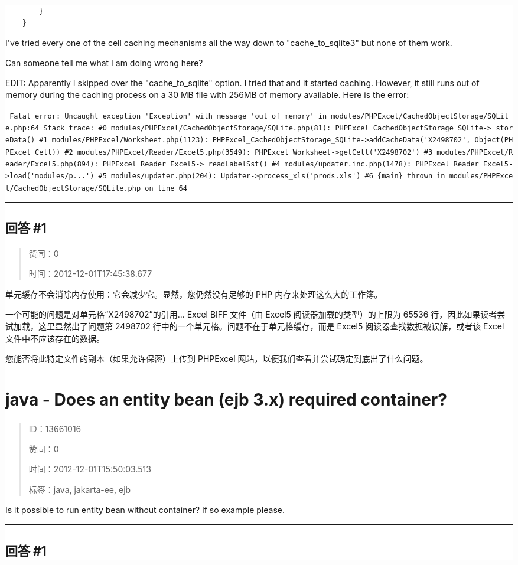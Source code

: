 ```
        }
    } 
```

I've tried every one of the cell caching mechanisms all the way down to "cache_to_sqlite3" but none of them work.

Can someone tell me what I am doing wrong here?

EDIT: Apparently I skipped over the "cache_to_sqlite" option. I tried that and it started caching. However, it still runs out of memory during the caching process on a 30 MB file with 256MB of memory available. Here is the error:

```
 Fatal error: Uncaught exception 'Exception' with message 'out of memory' in modules/PHPExcel/CachedObjectStorage/SQLite.php:64 Stack trace: #0 modules/PHPExcel/CachedObjectStorage/SQLite.php(81): PHPExcel_CachedObjectStorage_SQLite->_storeData() #1 modules/PHPExcel/Worksheet.php(1123): PHPExcel_CachedObjectStorage_SQLite->addCacheData('X2498702', Object(PHPExcel_Cell)) #2 modules/PHPExcel/Reader/Excel5.php(3549): PHPExcel_Worksheet->getCell('X2498702') #3 modules/PHPExcel/Reader/Excel5.php(894): PHPExcel_Reader_Excel5->_readLabelSst() #4 modules/updater.inc.php(1478): PHPExcel_Reader_Excel5->load('modules/p...') #5 modules/updater.php(204): Updater->process_xls('prods.xls') #6 {main} thrown in modules/PHPExcel/CachedObjectStorage/SQLite.php on line 64 
```

* * *

## 回答 #1

> 赞同：0
> 
> 时间：2012-12-01T17:45:38.677

单元缓存不会消除内存使用：它会减少它。显然，您仍然没有足够的 PHP 内存来处理这么大的工作簿。

一个可能的问题是对单元格“X2498702”的引用... Excel BIFF 文件（由 Excel5 阅读器加载的类型）的上限为 65536 行，因此如果读者尝试加载，这里显然出了问题第 2498702 行中的一个单元格。问题不在于单元格缓存，而是 Excel5 阅读器查找数据被误解，或者该 Excel 文件中不应该存在的数据。

您能否将此特定文件的副本（如果允许保密）上传到 PHPExcel 网站，以便我们查看并尝试确定到底出了什么问题。

# java - Does an entity bean (ejb 3.x) required container?

> ID：13661016
> 
> 赞同：0
> 
> 时间：2012-12-01T15:50:03.513
> 
> 标签：java, jakarta-ee, ejb

Is it possible to run entity bean without container? If so example please.

* * *

## 回答 #1
